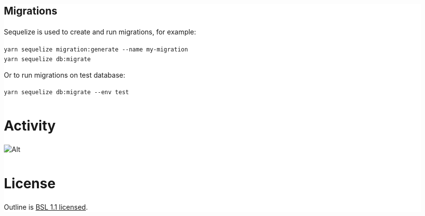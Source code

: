 ## Migrations

Sequelize is used to create and run migrations, for example:

```shell
yarn sequelize migration:generate --name my-migration
yarn sequelize db:migrate
```

Or to run migrations on test database:

```shell
yarn sequelize db:migrate --env test
```

# Activity

![Alt](https://repobeats.axiom.co/api/embed/ff2e4e6918afff1acf9deb72d1ba6b071d586178.svg "Repobeats analytics image")

# License

Outline is [BSL 1.1 licensed](LICENSE).
